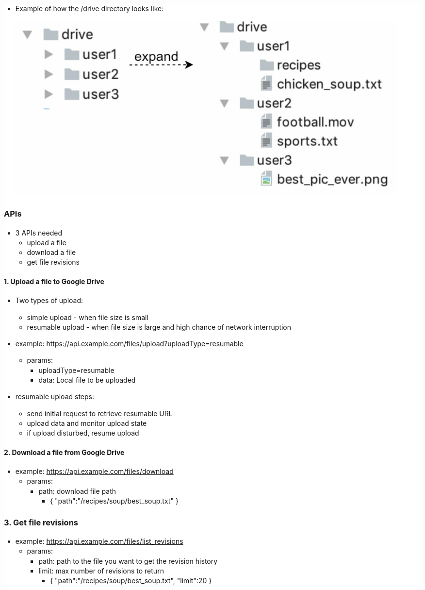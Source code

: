 - Example of how the /drive directory looks like:
<img title="/drive directory example" src="./resources/drive-directory.png">    

### APIs
- 3 APIs needed
    - upload a file
    - download a file
    - get file revisions

#### 1. Upload a file to Google Drive
- Two types of upload:
    - simple upload - when file size is small
    - resumable upload - when file size is large and high chance of network interruption

- example: https://api.example.com/files/upload?uploadType=resumable
    - params:
        - uploadType=resumable
        - data: Local file to be uploaded

- resumable upload steps:
    - send initial request to retrieve resumable URL
    - upload data and monitor upload state
    - if upload disturbed, resume upload

#### 2. Download a file from Google Drive
- example: https://api.example.com/files/download
    - params:
        - path: download file path
            - { "path":"/recipes/soup/best_soup.txt" }

### 3. Get file revisions
- example: https://api.example.com/files/list_revisions
    - params:
        - path: path to the file you want to get the revision history
        - limit: max number of revisions to return
            - { "path":"/recipes/soup/best_soup.txt", "limit":20 }
